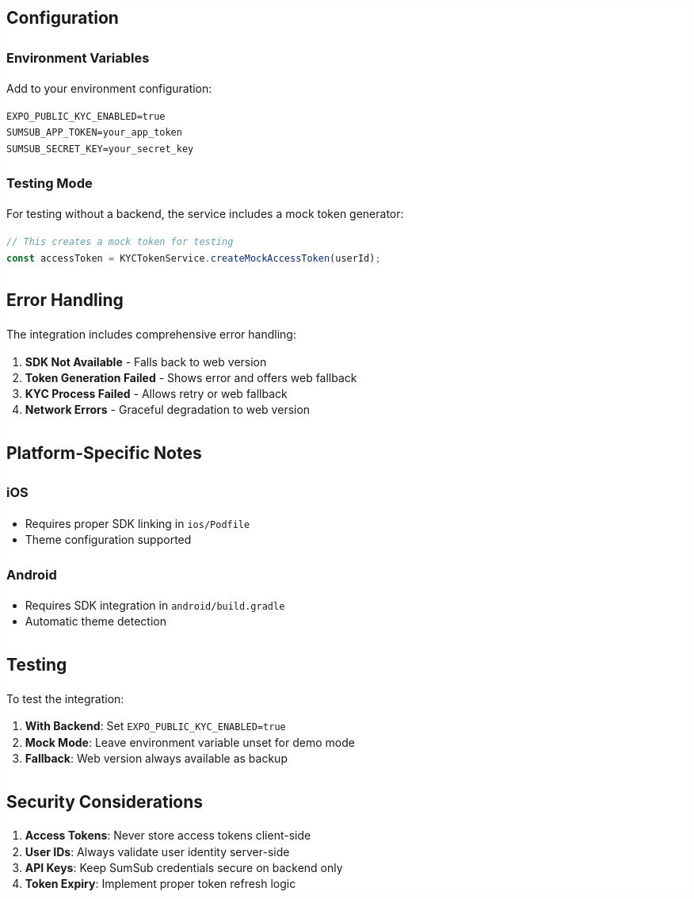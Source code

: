 ## Configuration

### Environment Variables

Add to your environment configuration:

```env
EXPO_PUBLIC_KYC_ENABLED=true
SUMSUB_APP_TOKEN=your_app_token
SUMSUB_SECRET_KEY=your_secret_key
```

### Testing Mode

For testing without a backend, the service includes a mock token generator:

```typescript
// This creates a mock token for testing
const accessToken = KYCTokenService.createMockAccessToken(userId);
```

## Error Handling

The integration includes comprehensive error handling:

1. **SDK Not Available** - Falls back to web version
2. **Token Generation Failed** - Shows error and offers web fallback
3. **KYC Process Failed** - Allows retry or web fallback
4. **Network Errors** - Graceful degradation to web version

## Platform-Specific Notes

### iOS
- Requires proper SDK linking in `ios/Podfile`
- Theme configuration supported

### Android
- Requires SDK integration in `android/build.gradle`
- Automatic theme detection

## Testing

To test the integration:

1. **With Backend**: Set `EXPO_PUBLIC_KYC_ENABLED=true`
2. **Mock Mode**: Leave environment variable unset for demo mode
3. **Fallback**: Web version always available as backup

## Security Considerations

1. **Access Tokens**: Never store access tokens client-side
2. **User IDs**: Always validate user identity server-side
3. **API Keys**: Keep SumSub credentials secure on backend only
4. **Token Expiry**: Implement proper token refresh logic
